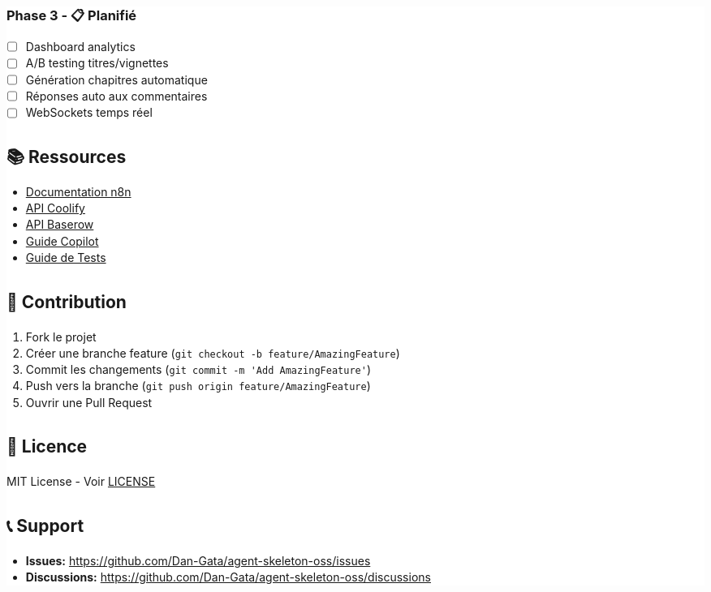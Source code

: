 ### Phase 3 - 📋 Planifié
- [ ] Dashboard analytics
- [ ] A/B testing titres/vignettes
- [ ] Génération chapitres automatique
- [ ] Réponses auto aux commentaires
- [ ] WebSockets temps réel

## 📚 Ressources

- [Documentation n8n](https://docs.n8n.io)
- [API Coolify](https://coolify.io/docs/api)
- [API Baserow](https://baserow.io/docs/apis/rest-api)
- [Guide Copilot](.github/copilot-instructions.md)
- [Guide de Tests](./TESTING.md)

## 🤝 Contribution

1. Fork le projet
2. Créer une branche feature (`git checkout -b feature/AmazingFeature`)
3. Commit les changements (`git commit -m 'Add AmazingFeature'`)
4. Push vers la branche (`git push origin feature/AmazingFeature`)
5. Ouvrir une Pull Request

## 📄 Licence

MIT License - Voir [LICENSE](../../LICENSE)

## 📞 Support

- **Issues:** https://github.com/Dan-Gata/agent-skeleton-oss/issues
- **Discussions:** https://github.com/Dan-Gata/agent-skeleton-oss/discussions
